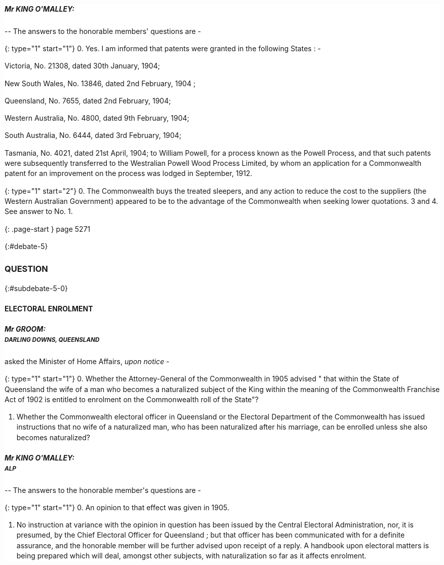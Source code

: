 ##### Mr KING O'MALLEY:

-- The answers to the honorable members' questions are - 

{: type="1" start="1"}
0. Yes. I am informed that patents were granted in the following States :  - 

Victoria, No. 21308, dated 30th January, 1904; 

New South Wales, No. 13846, dated 2nd February, 1904 ; 

Queensland, No. 7655, dated 2nd February, 1904; 

Western Australia, No. 4800, dated 9th February, 1904; 

South Australia, No. 6444, dated 3rd February, 1904; 

Tasmania, No. 4021, dated 21st April, 1904; to William Powell, for a process known as the Powell Process, and that such patents were subsequently transferred to the Westralian Powell Wood Process Limited, by whom an application for a Commonwealth patent for an improvement on the process was lodged in September, 1912. 

{: type="1" start="2"}
0. The Commonwealth buys the treated sleepers, and any action to reduce the cost to the suppliers (the Western Australian Government) appeared to be to the advantage of the Commonwealth when seeking lower quotations. 3 and 4. See answer to No. 1. 

{: .page-start }
page 5271

{:#debate-5}
### QUESTION

{:#subdebate-5-0}
#### ELECTORAL ENROLMENT

##### Mr GROOM:<br><small class="text-muted">DARLING DOWNS, QUEENSLAND</small>

asked the Minister of Home Affairs,  *upon notice -* 

{: type="1" start="1"}
0. Whether the Attorney-General of the Commonwealth in 1905 advised " that within the State of Queensland the wife of a man who becomes a naturalized subject of the King within the meaning of the Commonwealth Franchise Act of 1902 is entitled to enrolment on the Commonwealth roll of the State"? 
1. Whether the Commonwealth electoral officer in Queensland or the Electoral Department of the Commonwealth has issued instructions that no wife of a naturalized man, who has been naturalized after his marriage, can be enrolled unless she also becomes naturalized? 

##### Mr KING O'MALLEY:<br><small class="text-muted">ALP</small>

-- The answers to the honorable member's questions are - 

{: type="1" start="1"}
0. An opinion to that effect was given in 1905. 
1. No instruction at variance with the opinion in question has been issued by the Central Electoral Administration, nor, it is presumed, by the Chief Electoral Officer for Queensland ; but that officer has been communicated with for a definite assurance, and the honorable member will be further advised upon receipt of a reply. A handbook upon electoral matters is being prepared which will deal, amongst other subjects, with naturalization so far as it affects enrolment. 
